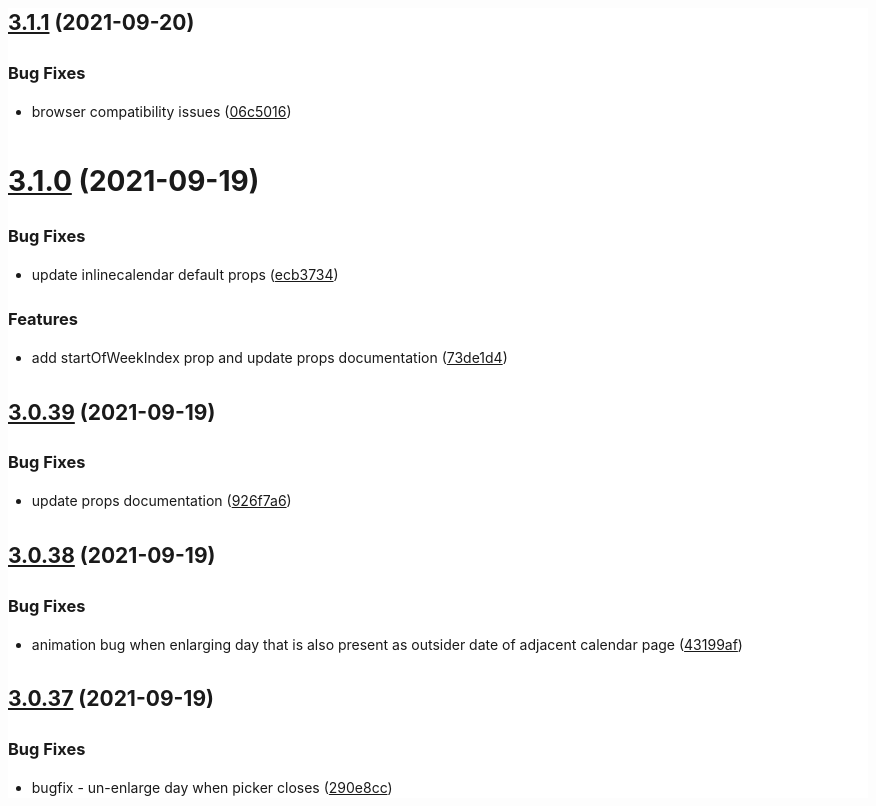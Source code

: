 ## [3.1.1](https://github.com/6eDesign/svelte-calendar/compare/v3.1.0...v3.1.1) (2021-09-20)


### Bug Fixes

* browser compatibility issues ([06c5016](https://github.com/6eDesign/svelte-calendar/commit/06c5016d786bc482651a9a07e435ec20c93dca00))

# [3.1.0](https://github.com/6eDesign/svelte-calendar/compare/v3.0.39...v3.1.0) (2021-09-19)


### Bug Fixes

* update inlinecalendar default props ([ecb3734](https://github.com/6eDesign/svelte-calendar/commit/ecb37340a1d1dd14243414ce1074d200eb20e04a))


### Features

* add startOfWeekIndex prop and update props documentation ([73de1d4](https://github.com/6eDesign/svelte-calendar/commit/73de1d4c93580e9e226b590397456f7569b727e7))

## [3.0.39](https://github.com/6eDesign/svelte-calendar/compare/v3.0.38...v3.0.39) (2021-09-19)


### Bug Fixes

* update props documentation ([926f7a6](https://github.com/6eDesign/svelte-calendar/commit/926f7a6835fb1a5e8f7f4a2cb06f1dc8f786cf95))

## [3.0.38](https://github.com/6eDesign/svelte-calendar/compare/v3.0.37...v3.0.38) (2021-09-19)


### Bug Fixes

* animation bug when enlarging day that is also present as outsider date of adjacent calendar page ([43199af](https://github.com/6eDesign/svelte-calendar/commit/43199af9c6a03e3c8ebf72bcd1ab9dd2e0774614))

## [3.0.37](https://github.com/6eDesign/svelte-calendar/compare/v3.0.36...v3.0.37) (2021-09-19)


### Bug Fixes

* bugfix - un-enlarge day when picker closes ([290e8cc](https://github.com/6eDesign/svelte-calendar/commit/290e8ccc19a73b928ca8bb3798ca4e7fdf80fe3b))
